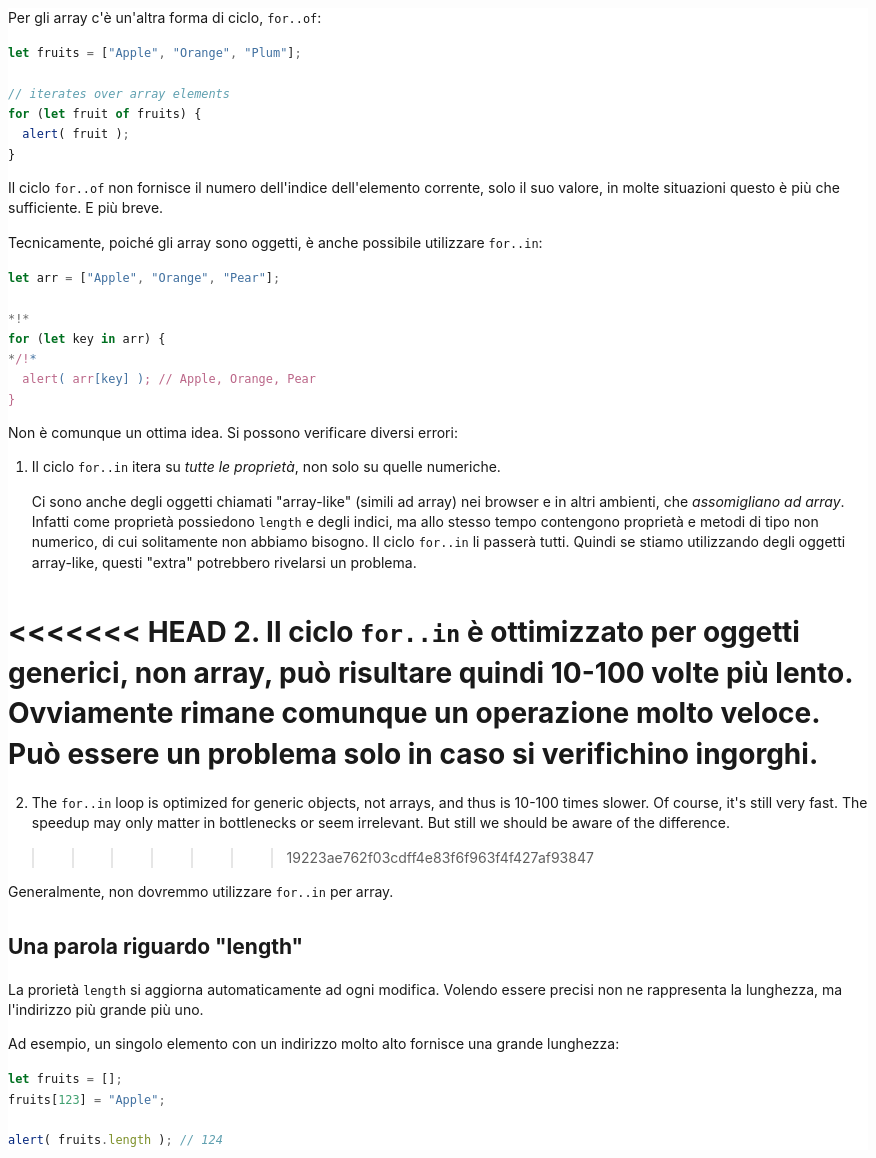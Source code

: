 Per gli array c'è un'altra forma di ciclo, `for..of`:

```js run
let fruits = ["Apple", "Orange", "Plum"];

// iterates over array elements
for (let fruit of fruits) {
  alert( fruit ); 
}
```

Il ciclo `for..of` non fornisce il numero dell'indice dell'elemento corrente, solo il suo valore, in molte situazioni questo è più che sufficiente. E più breve.

Tecnicamente, poiché gli array sono oggetti, è anche possibile utilizzare `for..in`:

```js run
let arr = ["Apple", "Orange", "Pear"];

*!*
for (let key in arr) {
*/!*
  alert( arr[key] ); // Apple, Orange, Pear
}
```

Non è comunque un ottima idea. Si possono verificare diversi errori:

1. Il ciclo `for..in` itera su *tutte le proprietà*, non solo su quelle numeriche.

    Ci sono anche degli oggetti chiamati "array-like" (simili ad array) nei browser e in altri ambienti, che *assomigliano ad array*. Infatti come proprietà possiedono `length` e degli indici, ma allo stesso tempo contengono proprietà e metodi di tipo non numerico, di cui solitamente non abbiamo bisogno. Il ciclo `for..in` li passerà tutti. Quindi se stiamo utilizzando degli oggetti array-like, questi "extra" potrebbero rivelarsi un problema.

<<<<<<< HEAD
2. Il ciclo `for..in` è ottimizzato per oggetti generici, non array, può risultare quindi 10-100 volte più lento. Ovviamente rimane comunque un operazione molto veloce. Può essere un problema solo in caso si verifichino ingorghi. 
=======
2. The `for..in` loop is optimized for generic objects, not arrays, and thus is 10-100 times slower. Of course, it's still very fast. The speedup may only matter in bottlenecks or seem irrelevant. But still we should be aware of the difference.
>>>>>>> 19223ae762f03cdff4e83f6f963f4f427af93847

Generalmente, non dovremmo utilizzare `for..in` per array.


## Una parola riguardo "length"

La prorietà `length` si aggiorna automaticamente ad ogni modifica. Volendo essere precisi non ne rappresenta la lunghezza, ma l'indirizzo più grande più uno.

Ad esempio, un singolo elemento con un indirizzo molto alto fornisce una grande lunghezza:

```js run
let fruits = [];
fruits[123] = "Apple";

alert( fruits.length ); // 124
```
